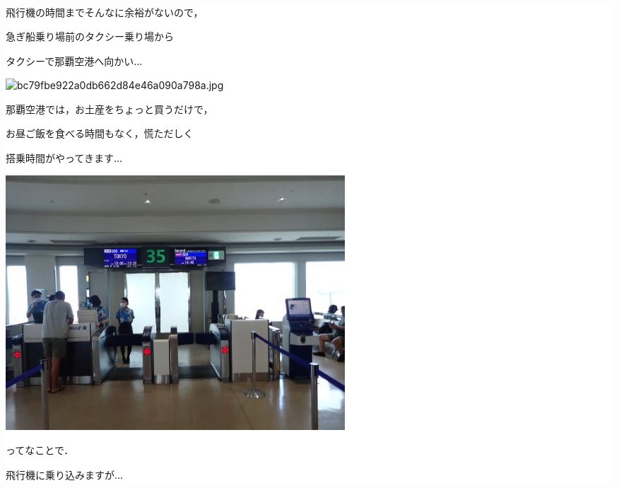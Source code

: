 





飛行機の時間までそんなに余裕がないので，


急ぎ船乗り場前のタクシー乗り場から


タクシーで那覇空港へ向かい…




![bc79fbe922a0db662d84e46a090a798a.jpg](images/bc79fbe922a0db662d84e46a090a798a.jpg)







那覇空港では，お土産をちょっと買うだけで，


お昼ご飯を食べる時間もなく，慌ただしく


搭乗時間がやってきます…




![04f00c91fd6f86182d007f0499e046af.jpg](images/04f00c91fd6f86182d007f0499e046af.jpg)







ってなことで．


飛行機に乗り込みますが…
